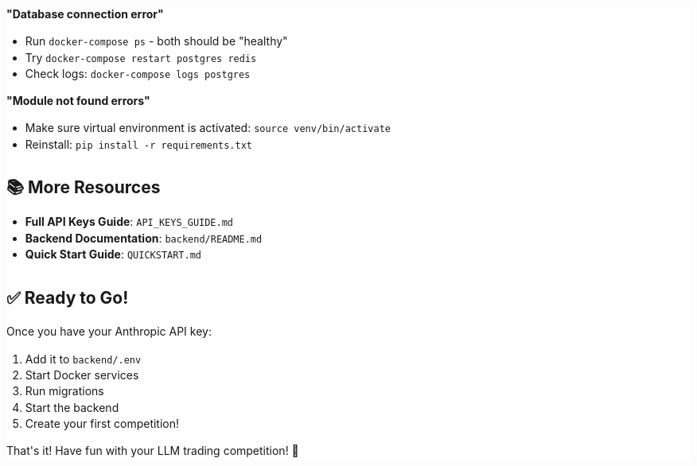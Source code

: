 **"Database connection error"**
- Run `docker-compose ps` - both should be "healthy"
- Try `docker-compose restart postgres redis`
- Check logs: `docker-compose logs postgres`

**"Module not found errors"**
- Make sure virtual environment is activated: `source venv/bin/activate`
- Reinstall: `pip install -r requirements.txt`

## 📚 More Resources

- **Full API Keys Guide**: `API_KEYS_GUIDE.md`
- **Backend Documentation**: `backend/README.md`
- **Quick Start Guide**: `QUICKSTART.md`

## ✅ Ready to Go!

Once you have your Anthropic API key:

1. Add it to `backend/.env`
2. Start Docker services
3. Run migrations
4. Start the backend
5. Create your first competition!

That's it! Have fun with your LLM trading competition! 🎉
